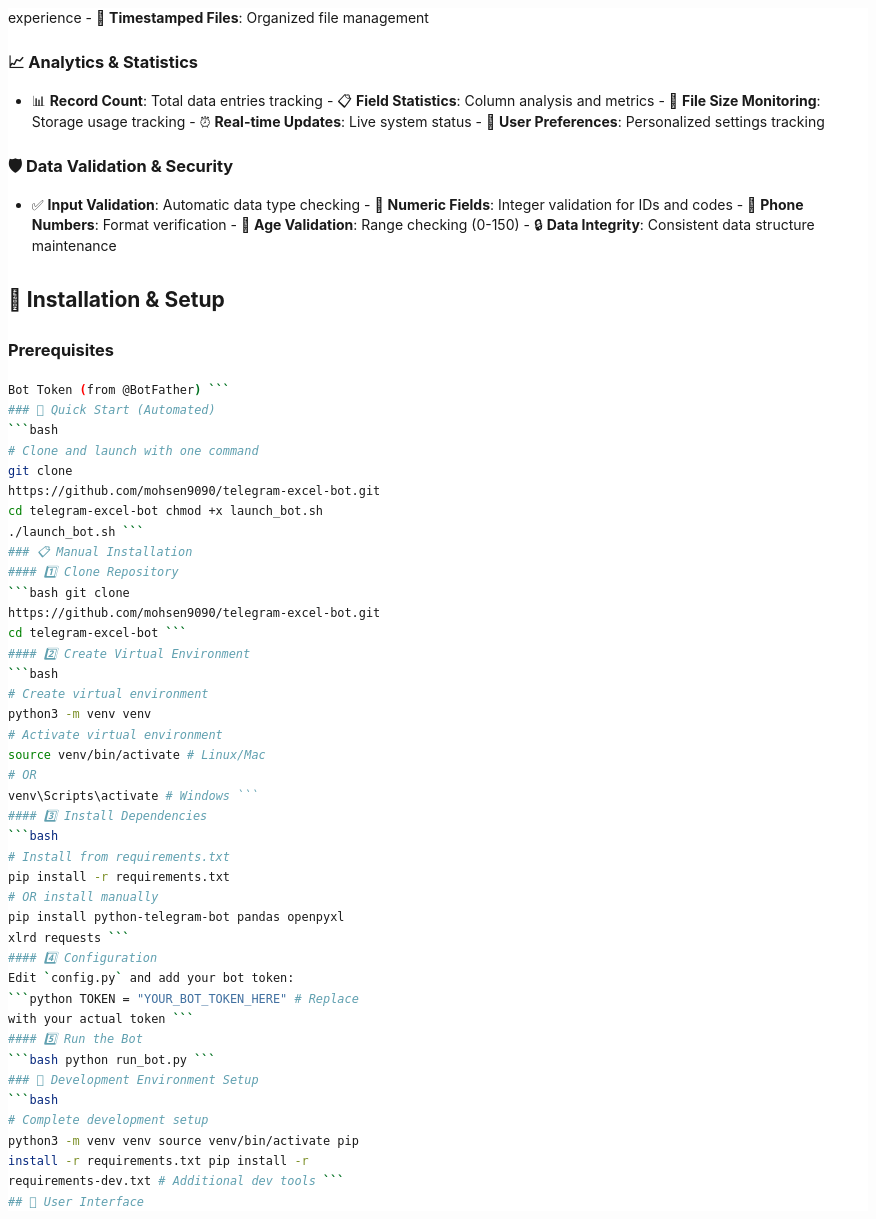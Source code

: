 experience - 💾 **Timestamped Files**: Organized 
file management
### 📈 **Analytics & Statistics**
- 📊 **Record Count**: Total data entries 
tracking - 📋 **Field Statistics**: Column 
analysis and metrics - 💾 **File Size 
Monitoring**: Storage usage tracking - ⏰ 
**Real-time Updates**: Live system status - 👤 
**User Preferences**: Personalized settings 
tracking
### 🛡️ **Data Validation & Security**
- ✅ **Input Validation**: Automatic data type 
checking - 🔢 **Numeric Fields**: Integer 
validation for IDs and codes - 📱 **Phone 
Numbers**: Format verification - 👤 **Age 
Validation**: Range checking (0-150) - 🔒 **Data 
Integrity**: Consistent data structure 
maintenance
## 🚀 Installation & Setup
### Prerequisites
```bash Python 3.8+ pip package manager Telegram 
Bot Token (from @BotFather) ```
### 🎯 Quick Start (Automated)
```bash
# Clone and launch with one command
git clone 
https://github.com/mohsen9090/telegram-excel-bot.git 
cd telegram-excel-bot chmod +x launch_bot.sh 
./launch_bot.sh ```
### 📋 Manual Installation
#### 1️⃣ Clone Repository
```bash git clone 
https://github.com/mohsen9090/telegram-excel-bot.git 
cd telegram-excel-bot ```
#### 2️⃣ Create Virtual Environment
```bash
# Create virtual environment
python3 -m venv venv
# Activate virtual environment
source venv/bin/activate # Linux/Mac
# OR
venv\Scripts\activate # Windows ```
#### 3️⃣ Install Dependencies
```bash
# Install from requirements.txt
pip install -r requirements.txt
# OR install manually
pip install python-telegram-bot pandas openpyxl 
xlrd requests ```
#### 4️⃣ Configuration
Edit `config.py` and add your bot token: 
```python TOKEN = "YOUR_BOT_TOKEN_HERE" # Replace 
with your actual token ```
#### 5️⃣ Run the Bot
```bash python run_bot.py ```
### 🔧 Development Environment Setup
```bash
# Complete development setup
python3 -m venv venv source venv/bin/activate pip 
install -r requirements.txt pip install -r 
requirements-dev.txt # Additional dev tools ```
## 📱 User Interface
```